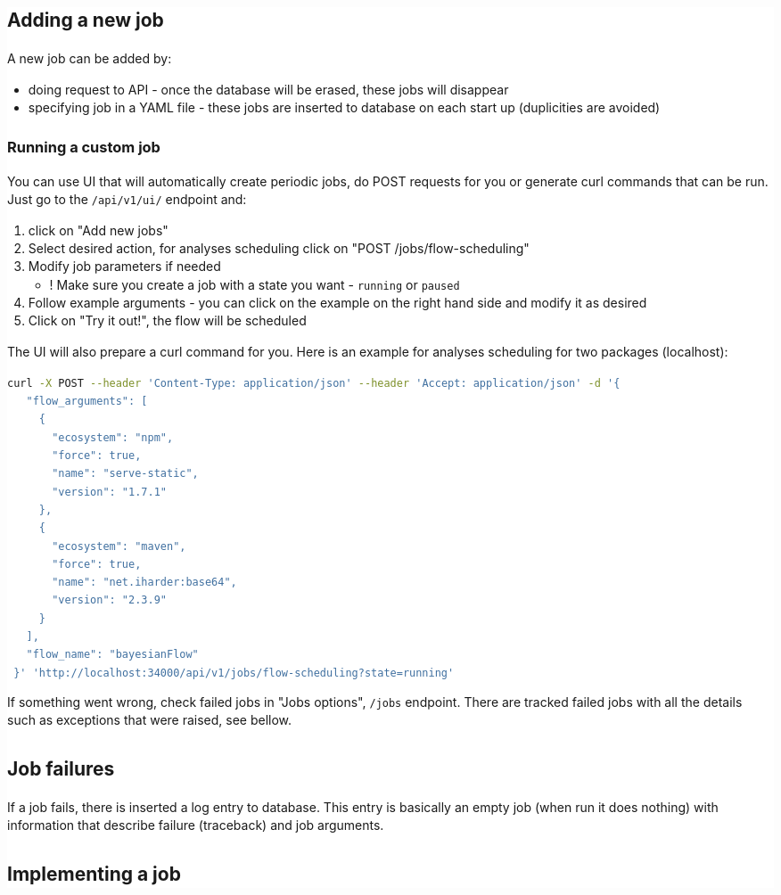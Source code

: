 ## Adding a new job

A new job can be added by:

  * doing request to API - once the database will be erased, these jobs will disappear
  * specifying job in a YAML file - these jobs are inserted to database on each start up (duplicities are avoided)

### Running a custom job

You can use UI that will automatically create periodic jobs, do POST requests for you or generate curl commands that can be run. Just go to the `/api/v1/ui/` endpoint and:

  1. click on "Add new jobs"
  2. Select desired action, for analyses scheduling click on "POST /jobs/flow-scheduling"
  3. Modify job parameters if needed
     * ! Make sure you create a job with a state you want - `running` or `paused`
  4. Follow example arguments - you can click on the example on the right hand side and modify it as desired
  5. Click on "Try it out!", the flow will be scheduled
  
The UI will also prepare a curl command for you. Here is an example for analyses scheduling for two packages (localhost):

```bash
curl -X POST --header 'Content-Type: application/json' --header 'Accept: application/json' -d '{ 
   "flow_arguments": [ 
     { 
       "ecosystem": "npm", 
       "force": true, 
       "name": "serve-static", 
       "version": "1.7.1" 
     }, 
     { 
       "ecosystem": "maven", 
       "force": true, 
       "name": "net.iharder:base64", 
       "version": "2.3.9" 
     } 
   ], 
   "flow_name": "bayesianFlow" 
 }' 'http://localhost:34000/api/v1/jobs/flow-scheduling?state=running'
```

If something went wrong, check failed jobs in "Jobs options", `/jobs` endpoint. There are tracked failed jobs with all the details such as exceptions that were raised, see bellow.

## Job failures

If a job fails, there is inserted a log entry to database. This entry is basically an empty job (when run it does nothing) with information that describe failure (traceback) and job arguments.

## Implementing a job
 